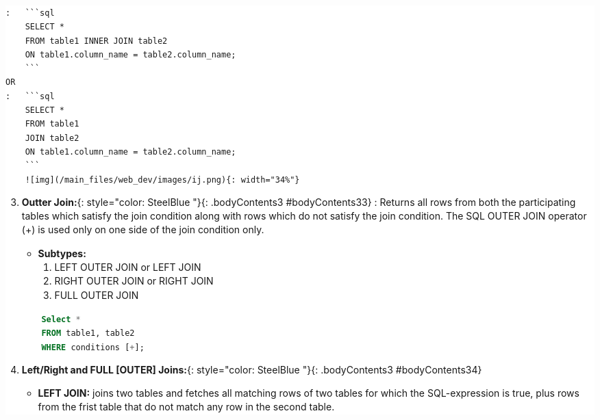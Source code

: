     :   ```sql
        SELECT * 
        FROM table1 INNER JOIN table2 
        ON table1.column_name = table2.column_name; 
        ```
    OR
    :   ```sql
        SELECT * 
        FROM table1
        JOIN table2 
        ON table1.column_name = table2.column_name; 
        ```
        ![img](/main_files/web_dev/images/ij.png){: width="34%"}

3. **Outter Join:**{: style="color: SteelBlue  "}{: .bodyContents3 #bodyContents33}
    :   Returns all rows from both the participating tables which satisfy the join condition along with rows which do not satisfy the join condition. The SQL OUTER JOIN operator (+) is used only on one side of the join condition only.

    * **Subtypes:**
        1. LEFT OUTER JOIN or LEFT JOIN
        2. RIGHT OUTER JOIN or RIGHT JOIN
        3. FULL OUTER JOIN

    ```sql
        Select * 
        FROM table1, table2 
        WHERE conditions [+]; 
    ```

4. **Left/Right and FULL [OUTER] Joins:**{: style="color: SteelBlue  "}{: .bodyContents3 #bodyContents34} 
    * **LEFT JOIN:** joins two tables and fetches all matching rows of two tables for which the SQL-expression is true, plus rows from the frist table that do not match any row in the second table.
